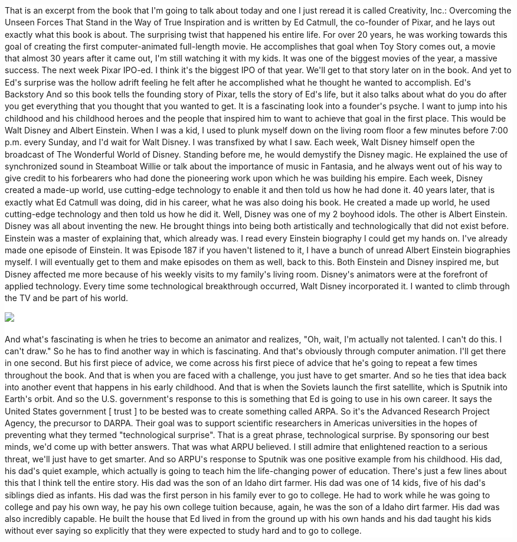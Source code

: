 That is an excerpt from the book that I'm going to talk about today and one I just reread it is called Creativity, Inc.: Overcoming the Unseen Forces That Stand in the Way of True Inspiration and is written by Ed Catmull, the co-founder of Pixar, and he lays out exactly what this book is about. The surprising twist that happened his entire life. For over 20 years, he was working towards this goal of creating the first computer-animated full-length movie. He accomplishes that goal when Toy Story comes out, a movie that almost 30 years after it came out, I'm still watching it with my kids. It was one of the biggest movies of the year, a massive success. The next week Pixar IPO-ed. I think it's the biggest IPO of that year. We'll get to that story later on in the book. And yet to Ed's surprise was the hollow adrift feeling he felt after he accomplished what he thought he wanted to accomplish. Ed's Backstory And so this book tells the founding story of Pixar, tells the story of Ed's life, but it also talks about what do you do after you get everything that you thought that you wanted to get. It is a fascinating look into a founder's psyche. I want to jump into his childhood and his childhood heroes and the people that inspired him to want to achieve that goal in the first place. This would be Walt Disney and Albert Einstein. When I was a kid, I used to plunk myself down on the living room floor a few minutes before 7:00 p.m. every Sunday, and I'd wait for Walt Disney. I was transfixed by what I saw. Each week, Walt Disney himself open the broadcast of The Wonderful World of Disney. Standing before me, he would demystify the Disney magic. He explained the use of synchronized sound in Steamboat Willie or talk about the importance of music in Fantasia, and he always went out of his way to give credit to his forbearers who had done the pioneering work upon which he was building his empire. Each week, Disney created a made-up world, use cutting-edge technology to enable it and then told us how he had done it. 40 years later, that is exactly what Ed Catmull was doing, did in his career, what he was also doing his book. He created a made up world, he used cutting-edge technology and then told us how he did it. Well, Disney was one of my 2 boyhood idols. The other is Albert Einstein. Disney was all about inventing the new. He brought things into being both artistically and technologically that did not exist before. Einstein was a master of explaining that, which already was. I read every Einstein biography I could get my hands on. I've already made one episode of Einstein. It was Episode 187 if you haven't listened to it, I have a bunch of unread Albert Einstein biographies myself. I will eventually get to them and make episodes on them as well, back to this. Both Einstein and Disney inspired me, but Disney affected me more because of his weekly visits to my family's living room. Disney's animators were at the forefront of applied technology. Every time some technological breakthrough occurred, Walt Disney incorporated it. I wanted to climb through the TV and be part of his world.

![](https://www.foundersnotes.com/static/images/new_icons/chevron-down-alt-thin.svg)

And what's fascinating is when he tries to become an animator and realizes, "Oh, wait, I'm actually not talented. I can't do this. I can't draw." So he has to find another way in which is fascinating. And that's obviously through computer animation. I'll get there in one second. But his first piece of advice, we come across his first piece of advice that he's going to repeat a few times throughout the book. And that is when you are faced with a challenge, you just have to get smarter. And so he ties that idea back into another event that happens in his early childhood. And that is when the Soviets launch the first satellite, which is Sputnik into Earth's orbit. And so the U.S. government's response to this is something that Ed is going to use in his own career. It says the United States government [ trust ] to be bested was to create something called ARPA. So it's the Advanced Research Project Agency, the precursor to DARPA. Their goal was to support scientific researchers in Americas universities in the hopes of preventing what they termed "technological surprise". That is a great phrase, technological surprise. By sponsoring our best minds, we'd come up with better answers. That was what ARPU believed. I still admire that enlightened reaction to a serious threat, we'll just have to get smarter. And so ARPU's response to Sputnik was one positive example from his childhood. His dad, his dad's quiet example, which actually is going to teach him the life-changing power of education. There's just a few lines about this that I think tell the entire story. His dad was the son of an Idaho dirt farmer. His dad was one of 14 kids, five of his dad's siblings died as infants. His dad was the first person in his family ever to go to college. He had to work while he was going to college and pay his own way, he pay his own college tuition because, again, he was the son of a Idaho dirt farmer. His dad was also incredibly capable. He built the house that Ed lived in from the ground up with his own hands and his dad taught his kids without ever saying so explicitly that they were expected to study hard and to go to college.

